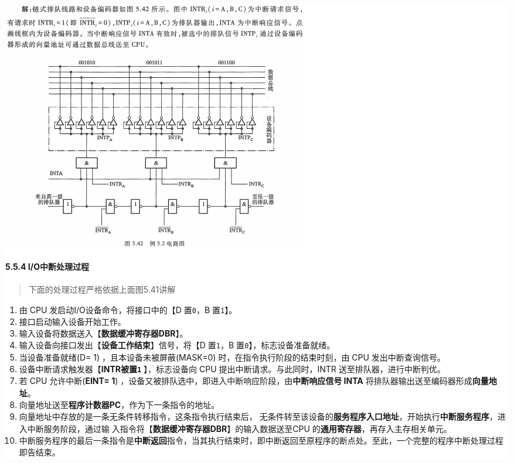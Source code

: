    <img src="assets/image-20240616102021624.png" alt="image-20240616102021624" style="zoom: 50%;" />

#### 5.5.4 I/O中断处理过程

> 下面的处理过程严格依据上面图5.41讲解

1. 由 CPU 发启动I/O设备命令，将接口中的【D 置`0`，B 置`1`】。
2. 接口启动输入设备开始工作。
3. 输入设备将数据送入【**数据缓冲寄存器DBR**】。
4. 输入设备向接口发出【**设备工作结束**】信号，将【D 置`1`，B 置`0`】，标志设备准备就绪。
5. 当设备准备就绪(D= 1) ，且本设备未被屏蔽(MASK=0) 时，在指令执行阶段的结束时刻，由 CPU 发出中断查询信号。
6. 设备中断请求触发器【**INTR被置`1`** 】，标志设备向 CPU 提出中断请求。与此同时，INTR 送至排队器，进行中断判优。
7. 若 CPU 允许中断(**EINT= 1**) ，设备又被排队选中，即进入中断响应阶段，由**中断响应信号 INTA** 将排队器输出送至编码器形成**向量地址**。
8. 向量地址送至**程序计数器PC**，作为下一条指令的地址。
9. 向量地址中存放的是一条无条件转移指令，这条指令执行结束后， 无条件转至该设备的**服务程序入口地址**，开始执行**中断服务程序**，进入中断服务阶段，通过输 入指令将【**数据缓冲寄存器DBR**】的输入数据送至CPU 的**通用寄存器**，再存入主存相关单元。
10. 中断服务程序的最后一条指令是**中断返回**指令，当其执行结束时，即中断返回至原程序的断点处。至此，一个完整的程序中断处理过程即告结束。
